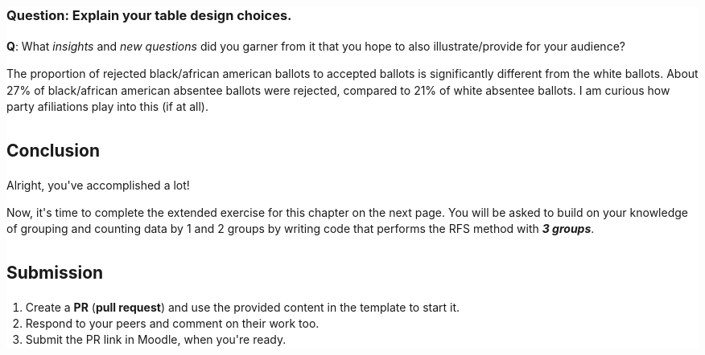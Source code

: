### Question: Explain your table design choices.

**Q**: What *insights* and *new questions* did you garner from it that you hope to also illustrate/provide for your audience?

The proportion of rejected black/african american ballots to accepted ballots is significantly different from the white ballots. About 27% of black/african american absentee ballots were rejected, compared to 21% of white absentee ballots. I am curious how party afiliations play into this (if at all).

## Conclusion

Alright, you've accomplished a lot!

Now, it's time to complete the extended exercise for this chapter on the next page. You will be asked to build on your knowledge of grouping and counting data by 1 and 2 groups by writing code that performs the RFS method with ***3 groups***.

## Submission

1. Create a **PR** (**pull request**) and use the provided content in the template to start it.
2. Respond to your peers and comment on their work too.
3. Submit the PR link in Moodle, when you're ready.
